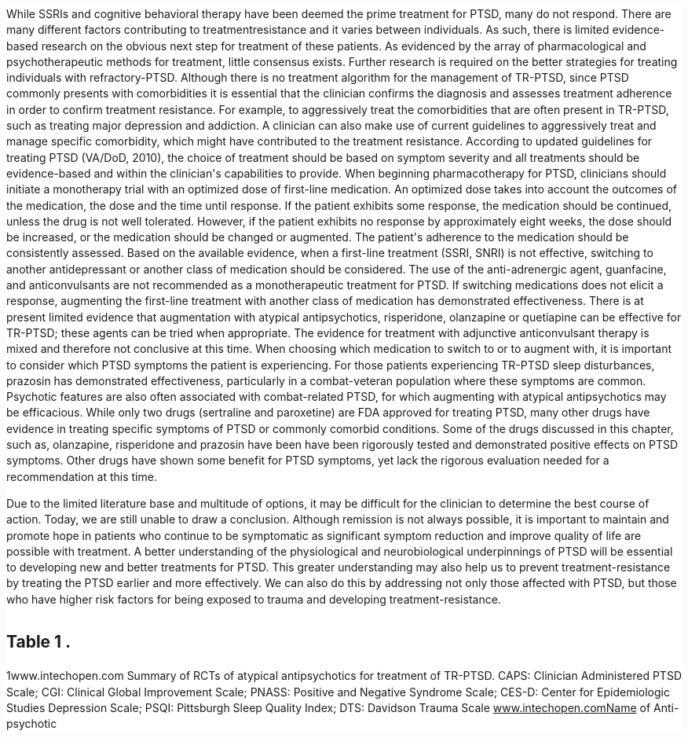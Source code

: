 While SSRIs and cognitive behavioral therapy have been deemed the prime treatment for PTSD, many do not respond. There are many different factors contributing to treatmentresistance and it varies between individuals. As such, there is limited evidence-based research on the obvious next step for treatment of these patients. As evidenced by the array of pharmacological and psychotherapeutic methods for treatment, little consensus exists. Further research is required on the better strategies for treating individuals with refractory-PTSD. Although there is no treatment algorithm for the management of TR-PTSD, since PTSD commonly presents with comorbidities it is essential that the clinician confirms the diagnosis and assesses treatment adherence in order to confirm treatment resistance. For example, to aggressively treat the comorbidities that are often present in TR-PTSD, such as treating major depression and addiction. A clinician can also make use of current guidelines to aggressively treat and manage specific comorbidity, which might have contributed to the treatment resistance. According to updated guidelines for treating PTSD (VA/DoD, 2010), the choice of treatment should be based on symptom severity and all treatments should be evidence-based and within the clinician's capabilities to provide. When beginning pharmacotherapy for PTSD, clinicians should initiate a monotherapy trial with an optimized dose of first-line medication. An optimized dose takes into account the outcomes of the medication, the dose and the time until response. If the patient exhibits some response, the medication should be continued, unless the drug is not well tolerated. However, if the patient exhibits no response by approximately eight weeks, the dose should be increased, or the medication should be changed or augmented. The patient's adherence to the medication should be consistently assessed. Based on the available evidence, when a first-line treatment (SSRI, SNRI) is not effective, switching to another antidepressant or another class of medication should be considered. The use of the anti-adrenergic agent, guanfacine, and anticonvulsants are not recommended as a monotherapeutic treatment for PTSD. If switching medications does not elicit a response, augmenting the first-line treatment with another class of medication has demonstrated effectiveness. There is at present limited evidence that augmentation with atypical antipsychotics, risperidone, olanzapine or quetiapine can be effective for TR-PTSD; these agents can be tried when appropriate. The evidence for treatment with adjunctive anticonvulsant therapy is mixed and therefore not conclusive at this time. When choosing which medication to switch to or to augment with, it is important to consider which PTSD symptoms the patient is experiencing. For those patients experiencing TR-PTSD sleep disturbances, prazosin has demonstrated effectiveness, particularly in a combat-veteran population where these symptoms are common. Psychotic features are also often associated with combat-related PTSD, for which augmenting with atypical antipsychotics may be efficacious. While only two drugs (sertraline and paroxetine) are FDA approved for treating PTSD, many other drugs have evidence in treating specific symptoms of PTSD or commonly comorbid conditions. Some of the drugs discussed in this chapter, such as, olanzapine, risperidone and prazosin have been have been rigorously tested and demonstrated positive effects on PTSD symptoms. Other drugs have shown some benefit for PTSD symptoms, yet lack the rigorous evaluation needed for a recommendation at this time.

Due to the limited literature base and multitude of options, it may be difficult for the clinician to determine the best course of action. Today, we are still unable to draw a conclusion. Although remission is not always possible, it is important to maintain and promote hope in patients who continue to be symptomatic as significant symptom reduction and improve quality of life are possible with treatment. A better understanding of the physiological and neurobiological underpinnings of PTSD will be essential to developing new and better treatments for PTSD. This greater understanding may also help us to prevent treatment-resistance by treating the PTSD earlier and more effectively. We can also do this by addressing not only those affected with PTSD, but those who have higher risk factors for being exposed to trauma and developing treatment-resistance.

## Table 1 .
1www.intechopen.com Summary of RCTs of atypical antipsychotics for treatment of TR-PTSD. CAPS: Clinician Administered PTSD Scale; CGI: Clinical Global Improvement Scale; PNASS: Positive and Negative Syndrome Scale; CES-D: Center for Epidemiologic Studies Depression Scale; PSQI: Pittsburgh Sleep Quality Index; DTS: Davidson Trauma Scale www.intechopen.comName 
of Anti-
psychotic 
